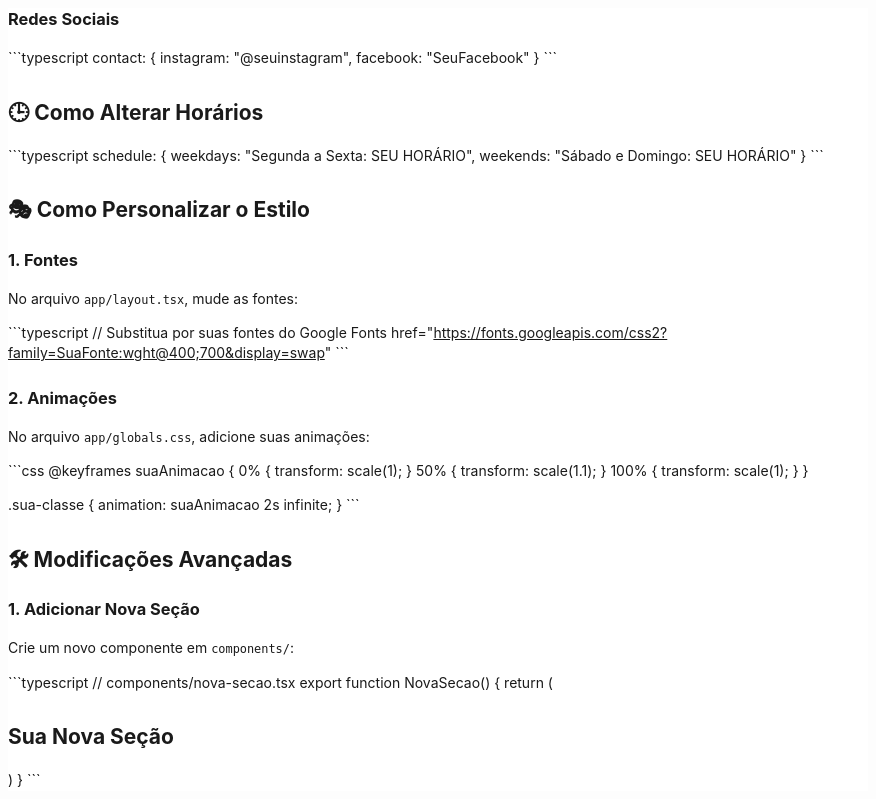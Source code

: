 ### Redes Sociais
\`\`\`typescript
contact: {
  instagram: "@seuinstagram",
  facebook: "SeuFacebook"
}
\`\`\`

## 🕒 Como Alterar Horários

\`\`\`typescript
schedule: {
  weekdays: "Segunda a Sexta: SEU HORÁRIO",
  weekends: "Sábado e Domingo: SEU HORÁRIO"
}
\`\`\`

## 🎭 Como Personalizar o Estilo

### 1. Fontes
No arquivo `app/layout.tsx`, mude as fontes:

\`\`\`typescript
// Substitua por suas fontes do Google Fonts
href="https://fonts.googleapis.com/css2?family=SuaFonte:wght@400;700&display=swap"
\`\`\`

### 2. Animações
No arquivo `app/globals.css`, adicione suas animações:

\`\`\`css
@keyframes suaAnimacao {
  0% { transform: scale(1); }
  50% { transform: scale(1.1); }
  100% { transform: scale(1); }
}

.sua-classe {
  animation: suaAnimacao 2s infinite;
}
\`\`\`

## 🛠️ Modificações Avançadas

### 1. Adicionar Nova Seção
Crie um novo componente em `components/`:

\`\`\`typescript
// components/nova-secao.tsx
export function NovaSecao() {
  return (
    <section className="py-20">
      <div className="container mx-auto px-4">
        <h2>Sua Nova Seção</h2>
      </div>
    </section>
  )
}
\`\`\`
